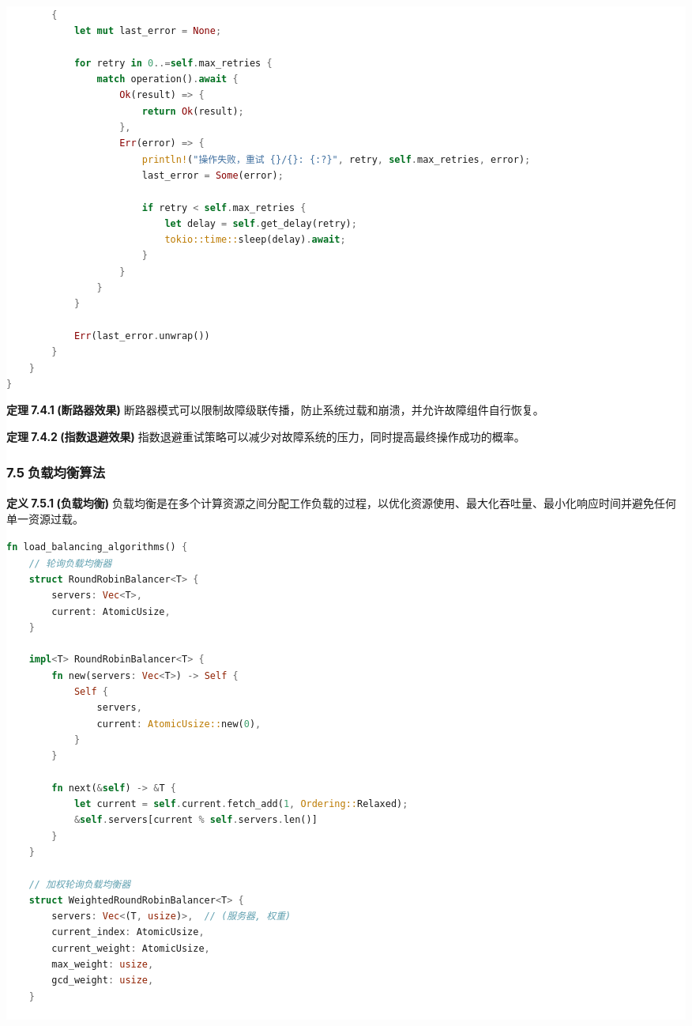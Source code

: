 ```rust
        {
            let mut last_error = None;
            
            for retry in 0..=self.max_retries {
                match operation().await {
                    Ok(result) => {
                        return Ok(result);
                    },
                    Err(error) => {
                        println!("操作失败，重试 {}/{}: {:?}", retry, self.max_retries, error);
                        last_error = Some(error);
                        
                        if retry < self.max_retries {
                            let delay = self.get_delay(retry);
                            tokio::time::sleep(delay).await;
                        }
                    }
                }
            }
            
            Err(last_error.unwrap())
        }
    }
}
```

**定理 7.4.1 (断路器效果)** 断路器模式可以限制故障级联传播，防止系统过载和崩溃，并允许故障组件自行恢复。

**定理 7.4.2 (指数退避效果)** 指数退避重试策略可以减少对故障系统的压力，同时提高最终操作成功的概率。

### 7.5 负载均衡算法

**定义 7.5.1 (负载均衡)** 负载均衡是在多个计算资源之间分配工作负载的过程，以优化资源使用、最大化吞吐量、最小化响应时间并避免任何单一资源过载。

```rust
fn load_balancing_algorithms() {
    // 轮询负载均衡器
    struct RoundRobinBalancer<T> {
        servers: Vec<T>,
        current: AtomicUsize,
    }
    
    impl<T> RoundRobinBalancer<T> {
        fn new(servers: Vec<T>) -> Self {
            Self {
                servers,
                current: AtomicUsize::new(0),
            }
        }
        
        fn next(&self) -> &T {
            let current = self.current.fetch_add(1, Ordering::Relaxed);
            &self.servers[current % self.servers.len()]
        }
    }
    
    // 加权轮询负载均衡器
    struct WeightedRoundRobinBalancer<T> {
        servers: Vec<(T, usize)>,  // (服务器, 权重)
        current_index: AtomicUsize,
        current_weight: AtomicUsize,
        max_weight: usize,
        gcd_weight: usize,
    }
    
```